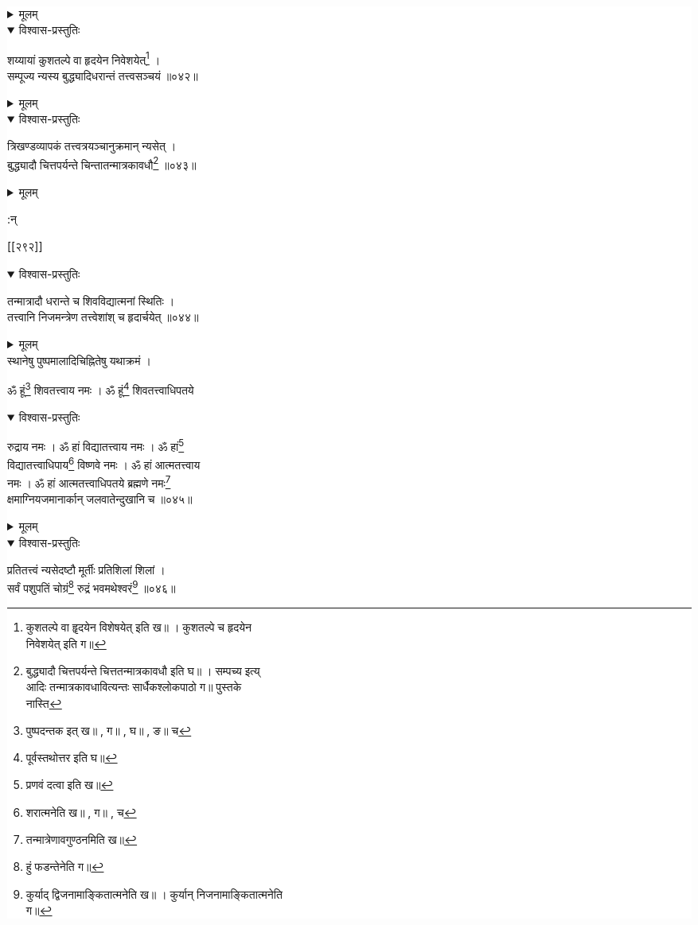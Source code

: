 <details><summary>मूलम्</summary></details>  

<details open><summary>विश्वास-प्रस्तुतिः</summary>

शय्यायां कुशतल्पे वा हृदयेन निवेशयेत्[^९] ।  
सम्पूज्य न्यस्य बुद्ध्यादिधरान्तं तत्त्वसञ्चयं ॥०४२॥
</details>

<details><summary>मूलम्</summary></details>  

<details open><summary>विश्वास-प्रस्तुतिः</summary>

त्रिखण्डव्यापकं तत्त्वत्रयञ्चानुक्रमान् न्यसेत् ।  
बुद्ध्यादौ चित्तपर्यन्ते चिन्तातन्मात्रकावधौ[^१०] ॥०४३॥
</details>

<details><summary>मूलम्</summary></details>  
    
:न्  
    
[^१]: पुष्पदन्तक इत् ख॥ , ग॥ , घ॥ , ङ॥ च  
    
[^२]: पूर्वस्तथोत्तर इति घ॥  
    
[^३]: प्रणवं दत्वा इति ख॥  
    
[^४]: शरात्मनेति ख॥ , ग॥ , च  
    
[^५]: तन्मात्रेणावगुण्ठनमिति ख॥  
    
[^६]: हुं फडन्तेनेति ग॥  
    
[^७]: कुर्याद् द्विजनामाङ्कितात्मनेति ख॥ । कुर्यान् निजनामाङ्कितात्मनेति  
ग॥  
    
[^८]: समालिप्येति ग॥  
    
[^९]: कुशतल्पे वा हॄदयेन विशेषयेत् इति ख॥ । कुशतल्पे च हृदयेन  
निवेशयेत् इति ग॥  
    
[^१०]: बुद्ध्यादौ चित्तपर्यन्ते चित्ततन्मात्रकावधौ इति घ॥ । सम्पच्य इत्य्  
आदिः तन्मात्रकावधावित्यन्तः सार्धैकश्लोकपाठो ग॥ पुस्तके  
नास्ति  

[[२९२]]
    

<details open><summary>विश्वास-प्रस्तुतिः</summary>

तन्मात्रादौ धरान्ते च शिवविद्यात्मनां स्थितिः ।  
तत्त्वानि निजमन्त्रेण तत्त्वेशांश् च हृदार्चयेत् ॥०४४॥
</details>

<details><summary>मूलम्</summary></details>  
स्थानेषु पुष्पमालादिचिह्नितेषु यथाक्रमं ।  
    
ॐ हूं[^१] शिवतत्त्वाय नमः । ॐ हूं[^२] शिवतत्त्वाधिपतये  

<details open><summary>विश्वास-प्रस्तुतिः</summary>

रुद्राय नमः । ॐ हां विद्यातत्त्वाय नमः । ॐ हां[^३]  
विद्यातत्त्वाधिपाय[^४] विष्णवे नमः । ॐ हां आत्मतत्त्वाय  
नमः । ॐ हां आत्मतत्त्वाधिपतये ब्रह्मणे नमः[^५]  
क्षमाग्नियजमानार्कान् जलवातेन्दुखानि च ॥०४५॥
</details>

<details><summary>मूलम्</summary></details>  

<details open><summary>विश्वास-प्रस्तुतिः</summary>

प्रतितत्त्वं न्यसेदष्टौ मूर्तीः प्रतिशिलां शिलां   ।  
सर्वं पशुपतिं चोग्रं[^६] रुद्रं भवमथेश्वरं[^७]   ॥०४६॥
</details>


[^१]: तथा क्षौ ह्रौ मन्त्राः सूर्यस्येति ग, घ,  
[^१]: उत्थापनश्चेत्यादि, विष्ण्वादिकस्य चेत्येत्यन्तः  
[^२]: यथाधाराभिभेदेनेति ग॥  
[^३]: रक्तगन्धानुगन्धीति ख॥  
[^४]: प्रशस्यते इति घ॥  
[^५]: शोधयेत्ध्रुवमिति घ॥  
[^६]: नगरग्रामेत्यर्धश्लोको घ। पुस्तके नास्ति  
[^७]: मन्त्रदीप्त्यवसानकमिति ग॥ । मन्त्रभूम्यवसानकमिति घ॥  
[^८]: निर्वर्त्य घोरास्त्रं महास्त्रमिति ग॥  
[^९]: रेखां प्रकुर्वीतेति ख॥ ,ग॥ च  
[^१०]: स्वर्णकुण्डे इति ग॥ । स्वर्णकुम्भे इति घ॥ , ङ॥ , च  
[^१]: भूमिं संसिच्य संस्थाप्येति ग॥ , घ॥ , ङ॥ च  
[^२]: कुद्दालाख्यमिति ग॥  
[^३]: पूर्वमीशान्तमिति ख॥  
[^४]: स्रावयेत् इति ख॥  
[^५]: नव चेत् प्रश्नाक्षराणि भाषन्ते इति ग॥ , घ॥ च  
[^६]: पूर्वादीनां तत इति ख॥  
[^१]: मुशलैर् मुद्गराहतैर् इति ङ॥  
[^२]: वर्धनीयुक्तमिति ग॥ , ङ॥ च  
[^३]: यजमानार्चित इति घ॥  
[^४]: नवरुद्राद्यैर् इति घ॥  
[^५]: पाषाणानामित्यादिः, पञ्चमीर्मता इत्य् अन्तः  
[^३]: ॐ हीं इति घ॥  
[^४]: विद्यातत्त्वाधिपतये इति ख॥  
[^५]: ॐ हूं शिवतत्त्वाधिपतये इत्य् आदिः, ॐ हां  
[^६]: पशुपतिं भीममिति घ॥  
[^७]: भवमखेश्वरम् इति घ॥  
[^१०]: ॐ हूं घूं बूं यूं मूं हं क्षमितीति ग॥ । ॐ  
[^१]: न्यस्तव्य्स्तासु इति ख॥  
[^२]: निबध्नीतीति ख॥ , ग॥ , ङ॥ च  
[^३]: तत्र तत्राधिपान् मूर्तीर्मूर्तीशांश्चेति ङ॥ ।  
[^४]: प्रोक्ष्य शान्तिजलैः शिलामिति ख॥ । प्रोक्ष्य शान्तिजलैः शिला  
[^५]: कृत्वा मन्त्रमिति ग॥  
[^६]: सान्निध्यमित्यर्थश्लोको ङ॥ पुस्तके नास्ति । सान्निध्यमथ सन्धानं  
[^७]: ॐ आं हां आत्मतत्त्वविद्यातत्त्वाय नम इति ग॥ । ॐ आं इं  